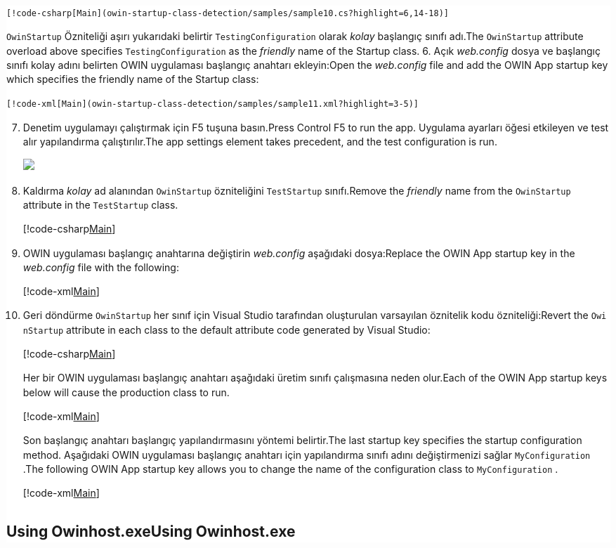     [!code-csharp[Main](owin-startup-class-detection/samples/sample10.cs?highlight=6,14-18)]

   <span data-ttu-id="e6fcb-156">`OwinStartup` Özniteliği aşırı yukarıdaki belirtir `TestingConfiguration` olarak *kolay* başlangıç sınıfı adı.</span><span class="sxs-lookup"><span data-stu-id="e6fcb-156">The `OwinStartup` attribute overload above specifies `TestingConfiguration` as the *friendly* name of the Startup class.</span></span>
6. <span data-ttu-id="e6fcb-157">Açık *web.config* dosya ve başlangıç sınıfı kolay adını belirten OWIN uygulaması başlangıç anahtarı ekleyin:</span><span class="sxs-lookup"><span data-stu-id="e6fcb-157">Open the *web.config* file and add the OWIN App startup key which specifies the friendly name of the Startup class:</span></span>

    [!code-xml[Main](owin-startup-class-detection/samples/sample11.xml?highlight=3-5)]
7. <span data-ttu-id="e6fcb-158">Denetim uygulamayı çalıştırmak için F5 tuşuna basın.</span><span class="sxs-lookup"><span data-stu-id="e6fcb-158">Press Control F5 to run the app.</span></span> <span data-ttu-id="e6fcb-159">Uygulama ayarları öğesi etkileyen ve test alır yapılandırma çalıştırılır.</span><span class="sxs-lookup"><span data-stu-id="e6fcb-159">The app settings element takes precedent, and the test configuration is run.</span></span>

    ![](owin-startup-class-detection/_static/image7.png)
8. <span data-ttu-id="e6fcb-160">Kaldırma *kolay* ad alanından `OwinStartup` özniteliğini `TestStartup` sınıfı.</span><span class="sxs-lookup"><span data-stu-id="e6fcb-160">Remove the *friendly* name from the `OwinStartup` attribute in the `TestStartup` class.</span></span>

    [!code-csharp[Main](owin-startup-class-detection/samples/sample12.cs)]
9. <span data-ttu-id="e6fcb-161">OWIN uygulaması başlangıç anahtarına değiştirin *web.config* aşağıdaki dosya:</span><span class="sxs-lookup"><span data-stu-id="e6fcb-161">Replace the OWIN App startup key in the *web.config* file with the following:</span></span>

    [!code-xml[Main](owin-startup-class-detection/samples/sample13.xml)]
10. <span data-ttu-id="e6fcb-162">Geri döndürme `OwinStartup` her sınıf için Visual Studio tarafından oluşturulan varsayılan öznitelik kodu özniteliği:</span><span class="sxs-lookup"><span data-stu-id="e6fcb-162">Revert the `OwinStartup` attribute in each class to the default attribute code generated by Visual Studio:</span></span>

    [!code-csharp[Main](owin-startup-class-detection/samples/sample14.cs)]

    <span data-ttu-id="e6fcb-163">Her bir OWIN uygulaması başlangıç anahtarı aşağıdaki üretim sınıfı çalışmasına neden olur.</span><span class="sxs-lookup"><span data-stu-id="e6fcb-163">Each of the OWIN App startup keys below will cause the production class to run.</span></span>

    [!code-xml[Main](owin-startup-class-detection/samples/sample15.xml)]

    <span data-ttu-id="e6fcb-164">Son başlangıç anahtarı başlangıç yapılandırmasını yöntemi belirtir.</span><span class="sxs-lookup"><span data-stu-id="e6fcb-164">The last startup key specifies the startup configuration method.</span></span> <span data-ttu-id="e6fcb-165">Aşağıdaki OWIN uygulaması başlangıç anahtarı için yapılandırma sınıfı adını değiştirmenizi sağlar `MyConfiguration` .</span><span class="sxs-lookup"><span data-stu-id="e6fcb-165">The following OWIN App startup key allows you to change the name of the configuration class to `MyConfiguration` .</span></span>

    [!code-xml[Main](owin-startup-class-detection/samples/sample16.xml)]

## <a name="using-owinhostexe"></a><span data-ttu-id="e6fcb-166">Using Owinhost.exe</span><span class="sxs-lookup"><span data-stu-id="e6fcb-166">Using Owinhost.exe</span></span>
